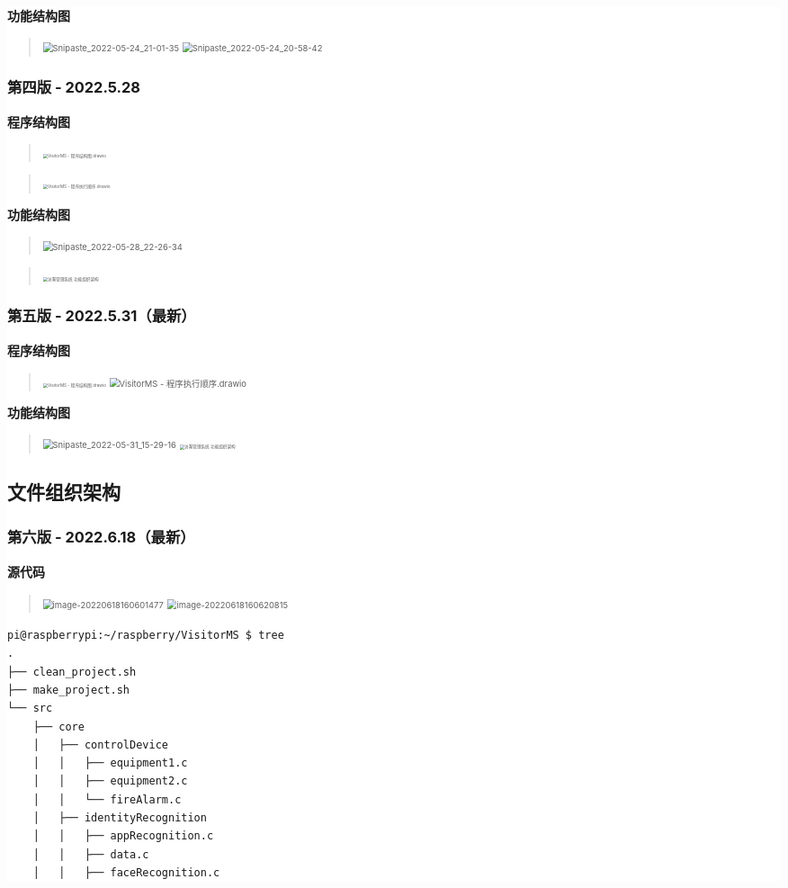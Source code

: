 **功能结构图**

> <img src="https://photo-hq.oss-cn-hangzhou.aliyuncs.com/VisitorMS/Snipaste_2022-05-24_21-01-35.png" alt="Snipaste_2022-05-24_21-01-35" style="zoom: 67%;" />
>
> <img src="https://photo-hq.oss-cn-hangzhou.aliyuncs.com/VisitorMS/Snipaste_2022-05-24_20-58-42.png" alt="Snipaste_2022-05-24_20-58-42" style="zoom:67%;" />

### 第四版 - 2022.5.28

**程序结构图**

><img src="https://photo-hq.oss-cn-hangzhou.aliyuncs.com/VisitorMS/VisitorMS%20-%20%E7%A8%8B%E5%BA%8F%E7%BB%93%E6%9E%84%E5%9B%BE.drawio-16537480489161.png" alt="VisitorMS - 程序结构图.drawio" style="zoom:33%;" />

> <img src="https://photo-hq.oss-cn-hangzhou.aliyuncs.com/VisitorMS/VisitorMS%20-%20%E7%A8%8B%E5%BA%8F%E6%89%A7%E8%A1%8C%E9%A1%BA%E5%BA%8F.drawio-16537480569903.png" alt="VisitorMS - 程序执行顺序.drawio" style="zoom:33%;" />

**功能结构图**

> <img src="https://photo-hq.oss-cn-hangzhou.aliyuncs.com/VisitorMS/Snipaste_2022-05-28_22-26-34.png" alt="Snipaste_2022-05-28_22-26-34" style="zoom: 67%;" />

> <img src="https://photo-hq.oss-cn-hangzhou.aliyuncs.com/VisitorMS/%E8%AE%BF%E5%AE%A2%E7%AE%A1%E7%90%86%E7%B3%BB%E7%BB%9F%20%20%E5%8A%9F%E8%83%BD%E7%BB%84%E7%BB%87%E6%9E%B6%E6%9E%84.png" alt="访客管理系统  功能组织架构" style="zoom: 33%;" />

### 第五版 - 2022.5.31（最新）

**程序结构图**

><img src="https://photo-hq.oss-cn-hangzhou.aliyuncs.com/VisitorMS/VisitorMS%20-%20%E7%A8%8B%E5%BA%8F%E7%BB%93%E6%9E%84%E5%9B%BE.drawio-16539823699051.png" alt="VisitorMS - 程序结构图.drawio" style="zoom: 33%;" />
>
><img src="https://photo-hq.oss-cn-hangzhou.aliyuncs.com/VisitorMS/VisitorMS%20-%20%E7%A8%8B%E5%BA%8F%E6%89%A7%E8%A1%8C%E9%A1%BA%E5%BA%8F.drawio-16539823810983.png" alt="VisitorMS - 程序执行顺序.drawio" style="zoom: 67%;" />

**功能结构图**

><img src="https://photo-hq.oss-cn-hangzhou.aliyuncs.com/VisitorMS/Snipaste_2022-05-31_15-29-16.png" alt="Snipaste_2022-05-31_15-29-16" style="zoom: 67%;" />
>
><img src="https://photo-hq.oss-cn-hangzhou.aliyuncs.com/VisitorMS/%E8%AE%BF%E5%AE%A2%E7%AE%A1%E7%90%86%E7%B3%BB%E7%BB%9F%20%20%E5%8A%9F%E8%83%BD%E7%BB%84%E7%BB%87%E6%9E%B6%E6%9E%84.png" alt="访客管理系统  功能组织架构" style="zoom: 33%;" />





## 文件组织架构

### 第六版 - 2022.6.18（最新）

**源代码**

> <img src="https://photo-hq.oss-cn-hangzhou.aliyuncs.com/VisitorMS/image-20220618160601477.png" alt="image-20220618160601477" style="zoom:67%;" />
>
> <img src="https://photo-hq.oss-cn-hangzhou.aliyuncs.com/VisitorMS/image-20220618160620815.png" alt="image-20220618160620815" style="zoom:67%;" />

```
pi@raspberrypi:~/raspberry/VisitorMS $ tree
.
├── clean_project.sh
├── make_project.sh
└── src
    ├── core
    │   ├── controlDevice
    │   │   ├── equipment1.c
    │   │   ├── equipment2.c
    │   │   └── fireAlarm.c
    │   ├── identityRecognition
    │   │   ├── appRecognition.c
    │   │   ├── data.c
    │   │   ├── faceRecognition.c
```